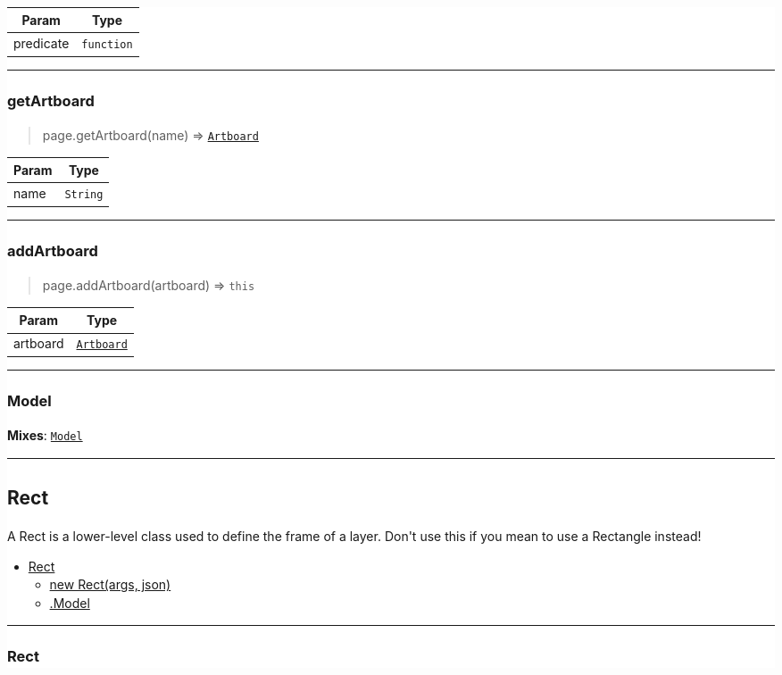 



| Param | Type |
| --- | --- |
| predicate | <code>function</code> | 


* * *

### getArtboard 
> page.getArtboard(name) ⇒ [<code>Artboard</code>](#Artboard)





| Param | Type |
| --- | --- |
| name | <code>String</code> | 


* * *

### addArtboard 
> page.addArtboard(artboard) ⇒ <code>this</code>





| Param | Type |
| --- | --- |
| artboard | [<code>Artboard</code>](#Artboard) | 


* * *

### Model 


**Mixes**: [<code>Model</code>](#Group.Model)  

* * *

## Rect 


A Rect is a lower-level class used to define the frame of a layer. Don't use this
if you mean to use a Rectangle instead!


* [Rect](#Rect)
    * [new Rect(args, json)](#new_Rect_new)
    * [.Model](#Rect.Model)


* * *

### Rect 
